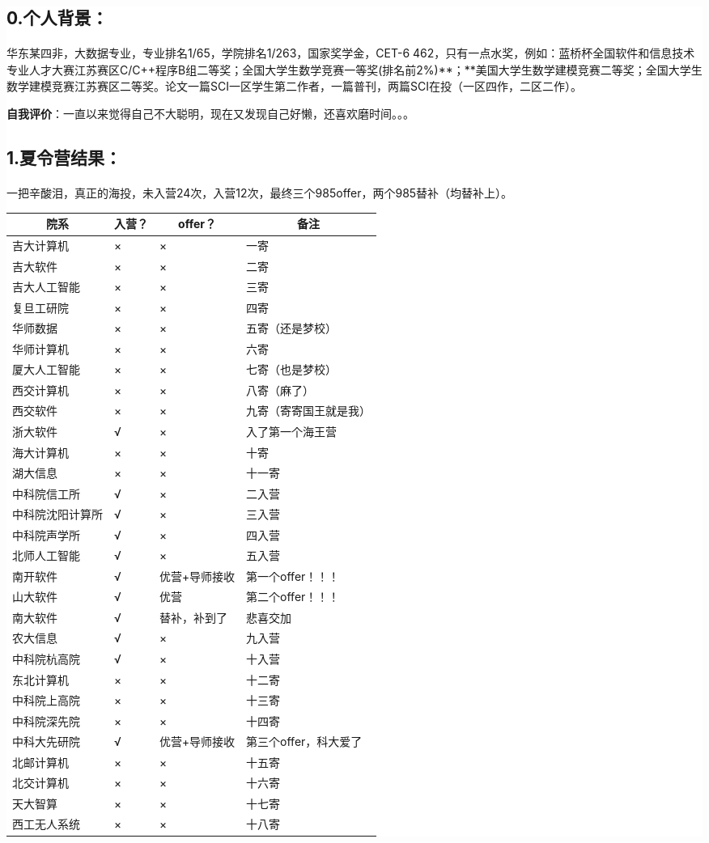 **0.个人背景：**
-----------

华东某四非，大数据专业，专业排名1/65，学院排名1/263，国家奖学金，CET-6 462，只有一点水奖，例如：蓝桥杯全国软件和信息技术专业人才大赛江苏赛区C/C++程序B组二等奖；全国大学生数学竞赛一等奖(排名前2%)**；**美国大学生数学建模竞赛二等奖；全国大学生数学建模竞赛江苏赛区二等奖。论文一篇SCI一区学生第二作者，一篇普刊，两篇SCI在投（一区四作，二区二作）。

**自我评价**：一直以来觉得自己不大聪明，现在又发现自己好懒，还喜欢磨时间。。。

1.夏令营结果：
--------

一把辛酸泪，真正的海投，未入营24次，入营12次，最终三个985offer，两个985替补（均替补上）。


|院系      |入营？|offer？ |备注           |
|--------|---|-------|-------------|
|吉大计算机   |×  |×      |一寄           |
|吉大软件    |×  |×      |二寄           |
|吉大人工智能  |×  |×      |三寄           |
|复旦工研院   |×  |×      |四寄           |
|华师数据    |×  |×      |五寄（还是梦校）     |
|华师计算机   |×  |×      |六寄           |
|厦大人工智能  |×  |×      |七寄（也是梦校）     |
|西交计算机   |×  |×      |八寄（麻了）       |
|西交软件    |×  |×      |九寄（寄寄国王就是我）  |
|浙大软件    |√  |×      |入了第一个海王营     |
|海大计算机   |×  |×      |十寄           |
|湖大信息    |×  |×      |十一寄          |
|中科院信工所  |√  |×      |二入营          |
|中科院沈阳计算所|√  |×      |三入营          |
|中科院声学所  |√  |×      |四入营          |
|北师人工智能  |√  |×      |五入营          |
|南开软件    |√  |优营+导师接收|第一个offer！！！  |
|山大软件    |√  |优营     |第二个offer！！！  |
|南大软件    |√  |替补，补到了 |悲喜交加         |
|农大信息    |√  |×      |九入营          |
|中科院杭高院  |√  |×      |十入营          |
|东北计算机   |×  |×      |十二寄          |
|中科院上高院  |×  |×      |十三寄          |
|中科院深先院  |×  |×      |十四寄          |
|中科大先研院  |√  |优营+导师接收|第三个offer，科大爱了|
|北邮计算机   |×  |×      |十五寄          |
|北交计算机   |×  |×      |十六寄          |
|天大智算    |×  |×      |十七寄          |
|西工无人系统  |×  |×      |十八寄          |